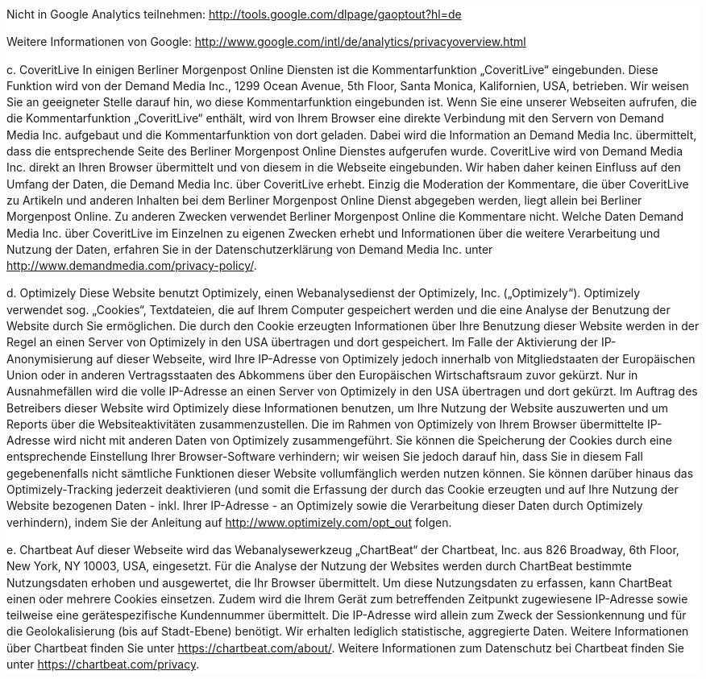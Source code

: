 Nicht in Google Analytics teilnehmen: <http://tools.google.com/dlpage/gaoptout?hl=de>

Weitere Informationen von Google: <http://www.google.com/intl/de/analytics/privacyoverview.html>

c. CoveritLive
In einigen Berliner Morgenpost Online Diensten ist die Kommentarfunktion „CoveritLive“ eingebunden. Diese Funktion wird von der Demand Media Inc., 1299 Ocean Avenue, 5th Floor, Santa Monica, Kalifornien, USA, betrieben. Wir weisen Sie an geeigneter Stelle darauf hin, wo diese Kommentarfunktion eingebunden ist.
Wenn Sie eine unserer Webseiten aufrufen, die die Kommentarfunktion „CoveritLive“ enthält, wird von Ihrem Browser eine direkte Verbindung mit den Servern von Demand Media Inc. aufgebaut und die Kommentarfunktion von dort geladen. Dabei wird die Information an Demand Media Inc. übermittelt, dass die entsprechende Seite des Berliner Morgenpost Online Dienstes aufgerufen wurde.
CoveritLive wird von Demand Media Inc. direkt an Ihren Browser übermittelt und von diesem in die Webseite eingebunden. Wir haben daher keinen Einfluss auf den Umfang der Daten, die Demand Media Inc. über CoveritLive erhebt. Einzig die Moderation der Kommentare, die über CoveritLive zu Artikeln und anderen Inhalten bei dem Berliner Morgenpost Online Dienst abgegeben werden, liegt allein bei Berliner Morgenpost Online. Zu anderen Zwecken verwendet Berliner Morgenpost Online die Kommentare nicht.
Welche Daten Demand Media Inc. über CoveritLive im Einzelnen zu eigenen Zwecken erhebt und Informationen über die weitere Verarbeitung und Nutzung der Daten, erfahren Sie in der Datenschutzerklärung von Demand Media Inc. unter <http://www.demandmedia.com/privacy-policy/>.

d. Optimizely
Diese Website benutzt Optimizely, einen Webanalysedienst der Optimizely, Inc. („Optimizely“). Optimizely verwendet sog. „Cookies“, Textdateien, die auf Ihrem Computer gespeichert werden und die eine Analyse der Benutzung der Website durch Sie ermöglichen. Die durch den Cookie erzeugten Informationen über Ihre Benutzung dieser Website werden in der Regel an einen Server von Optimizely in den USA übertragen und dort gespeichert.
Im Falle der Aktivierung der IP-Anonymisierung auf dieser Webseite, wird Ihre IP-Adresse von Optimizely jedoch innerhalb von Mitgliedstaaten der Europäischen Union oder in anderen Vertragsstaaten des Abkommens über den Europäischen Wirtschaftsraum zuvor gekürzt. Nur in Ausnahmefällen wird die volle IP-Adresse an einen Server von Optimizely in den USA übertragen und dort gekürzt. Im Auftrag des Betreibers dieser Website wird Optimizely diese Informationen benutzen, um Ihre Nutzung der Website auszuwerten und um Reports über die Websiteaktivitäten zusammenzustellen.
Die im Rahmen von Optimizely von Ihrem Browser übermittelte IP-Adresse wird nicht mit anderen Daten von Optimizely zusammengeführt. Sie können die Speicherung der Cookies durch eine entsprechende Einstellung Ihrer Browser-Software verhindern; wir weisen Sie jedoch darauf hin, dass Sie in diesem Fall gegebenenfalls nicht sämtliche Funktionen dieser Website vollumfänglich werden nutzen können. Sie können darüber hinaus das Optimizely-Tracking jederzeit deaktivieren (und somit die Erfassung der durch das Cookie erzeugten und auf Ihre Nutzung der Website bezogenen Daten - inkl. Ihrer IP-Adresse - an Optimizely sowie die Verarbeitung dieser Daten durch Optimizely verhindern), indem Sie der Anleitung auf <http://www.optimizely.com/opt_out> folgen.

e. Chartbeat
Auf dieser Webseite wird das Webanalysewerkzeug „ChartBeat“ der Chartbeat, Inc. aus 826 Broadway, 6th Floor, New York, NY 10003, USA, eingesetzt. Für die Analyse der Nutzung der Websites werden durch ChartBeat bestimmte Nutzungsdaten erhoben und ausgewertet, die Ihr Browser übermittelt. Um diese Nutzungsdaten zu erfassen, kann ChartBeat einen oder mehrere Cookies einsetzen. Zudem wird die Ihrem Gerät zum betreffenden Zeitpunkt zugewiesene IP-Adresse sowie teilweise eine gerätespezifische Kundennummer übermittelt. Die IP-Adresse wird allein zum Zweck der Sessionkennung und für die Geolokalisierung (bis auf Stadt-Ebene) benötigt. Wir erhalten lediglich statistische, aggregierte Daten.
Weitere Informationen über Chartbeat finden Sie unter <https://chartbeat.com/about/>.
Weitere Informationen zum Datenschutz bei Chartbeat finden Sie unter <https://chartbeat.com/privacy>.
